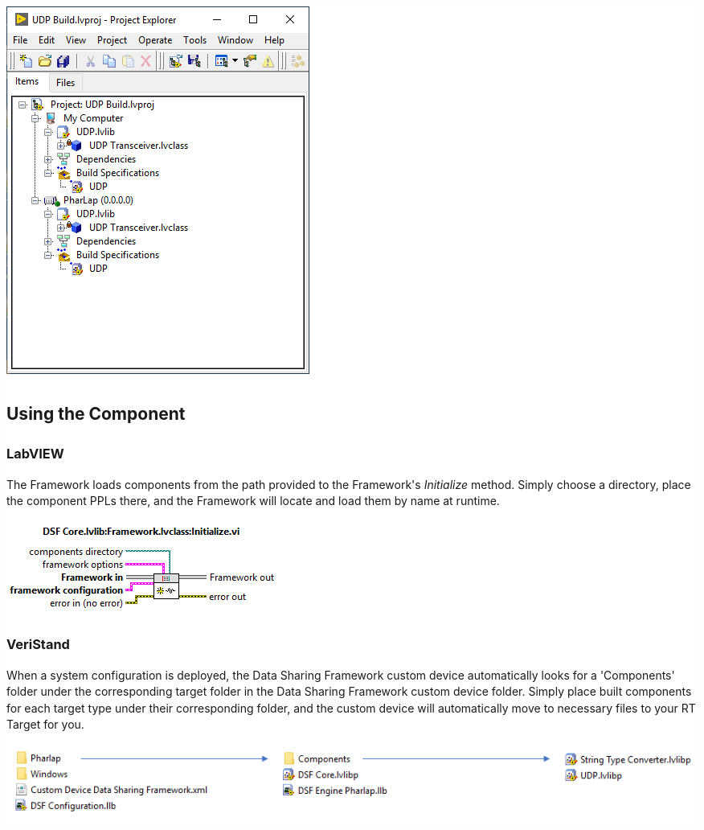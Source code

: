 ![](support/image016.png)

Using the Component
-------------------

### LabVIEW

The Framework loads components from the path provided to the Framework's _Initialize_ method. Simply choose a directory, place the component PPLs there, and the Framework will locate and load them by name at runtime.

![](support/image017.png)

### VeriStand

When a system configuration is deployed, the Data Sharing Framework custom device automatically looks for a 'Components' folder under the corresponding target folder in the Data Sharing Framework custom device folder. Simply place built components for each target type under their corresponding folder, and the custom device will automatically move to necessary files to your RT Target for you.

![](support/image018.png)
